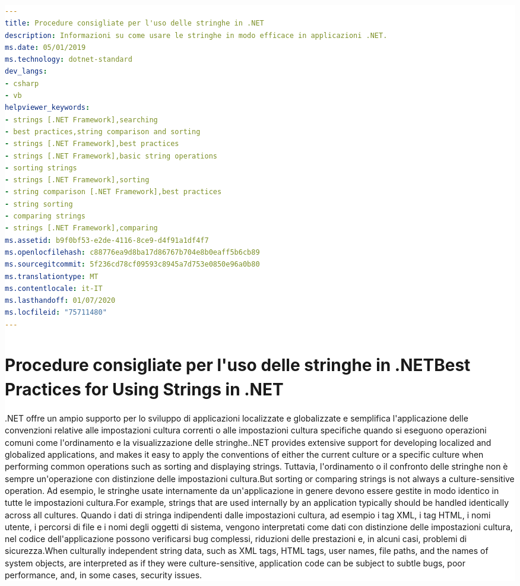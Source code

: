 ```yaml
---
title: Procedure consigliate per l'uso delle stringhe in .NET
description: Informazioni su come usare le stringhe in modo efficace in applicazioni .NET.
ms.date: 05/01/2019
ms.technology: dotnet-standard
dev_langs:
- csharp
- vb
helpviewer_keywords:
- strings [.NET Framework],searching
- best practices,string comparison and sorting
- strings [.NET Framework],best practices
- strings [.NET Framework],basic string operations
- sorting strings
- strings [.NET Framework],sorting
- string comparison [.NET Framework],best practices
- string sorting
- comparing strings
- strings [.NET Framework],comparing
ms.assetid: b9f0bf53-e2de-4116-8ce9-d4f91a1df4f7
ms.openlocfilehash: c88776ea9d8ba17d86767b704e8b0eaff5b6cb89
ms.sourcegitcommit: 5f236cd78cf09593c8945a7d753e0850e96a0b80
ms.translationtype: MT
ms.contentlocale: it-IT
ms.lasthandoff: 01/07/2020
ms.locfileid: "75711480"
---
```

# <a name="best-practices-for-using-strings-in-net"></a><span data-ttu-id="7dcc6-103">Procedure consigliate per l'uso delle stringhe in .NET</span><span class="sxs-lookup"><span data-stu-id="7dcc6-103">Best Practices for Using Strings in .NET</span></span>

<span data-ttu-id="7dcc6-104">.NET offre un ampio supporto per lo sviluppo di applicazioni localizzate e globalizzate e semplifica l'applicazione delle convenzioni relative alle impostazioni cultura correnti o alle impostazioni cultura specifiche quando si eseguono operazioni comuni come l'ordinamento e la visualizzazione delle stringhe.</span><span class="sxs-lookup"><span data-stu-id="7dcc6-104">.NET provides extensive support for developing localized and globalized applications, and makes it easy to apply the conventions of either the current culture or a specific culture when performing common operations such as sorting and displaying strings.</span></span> <span data-ttu-id="7dcc6-105">Tuttavia, l'ordinamento o il confronto delle stringhe non è sempre un'operazione con distinzione delle impostazioni cultura.</span><span class="sxs-lookup"><span data-stu-id="7dcc6-105">But sorting or comparing strings is not always a culture-sensitive operation.</span></span> <span data-ttu-id="7dcc6-106">Ad esempio, le stringhe usate internamente da un'applicazione in genere devono essere gestite in modo identico in tutte le impostazioni cultura.</span><span class="sxs-lookup"><span data-stu-id="7dcc6-106">For example, strings that are used internally by an application typically should be handled identically across all cultures.</span></span> <span data-ttu-id="7dcc6-107">Quando i dati di stringa indipendenti dalle impostazioni cultura, ad esempio i tag XML, i tag HTML, i nomi utente, i percorsi di file e i nomi degli oggetti di sistema, vengono interpretati come dati con distinzione delle impostazioni cultura, nel codice dell'applicazione possono verificarsi bug complessi, riduzioni delle prestazioni e, in alcuni casi, problemi di sicurezza.</span><span class="sxs-lookup"><span data-stu-id="7dcc6-107">When culturally independent string data, such as XML tags, HTML tags, user names, file paths, and the names of system objects, are interpreted as if they were culture-sensitive, application code can be subject to subtle bugs, poor performance, and, in some cases, security issues.</span></span>
